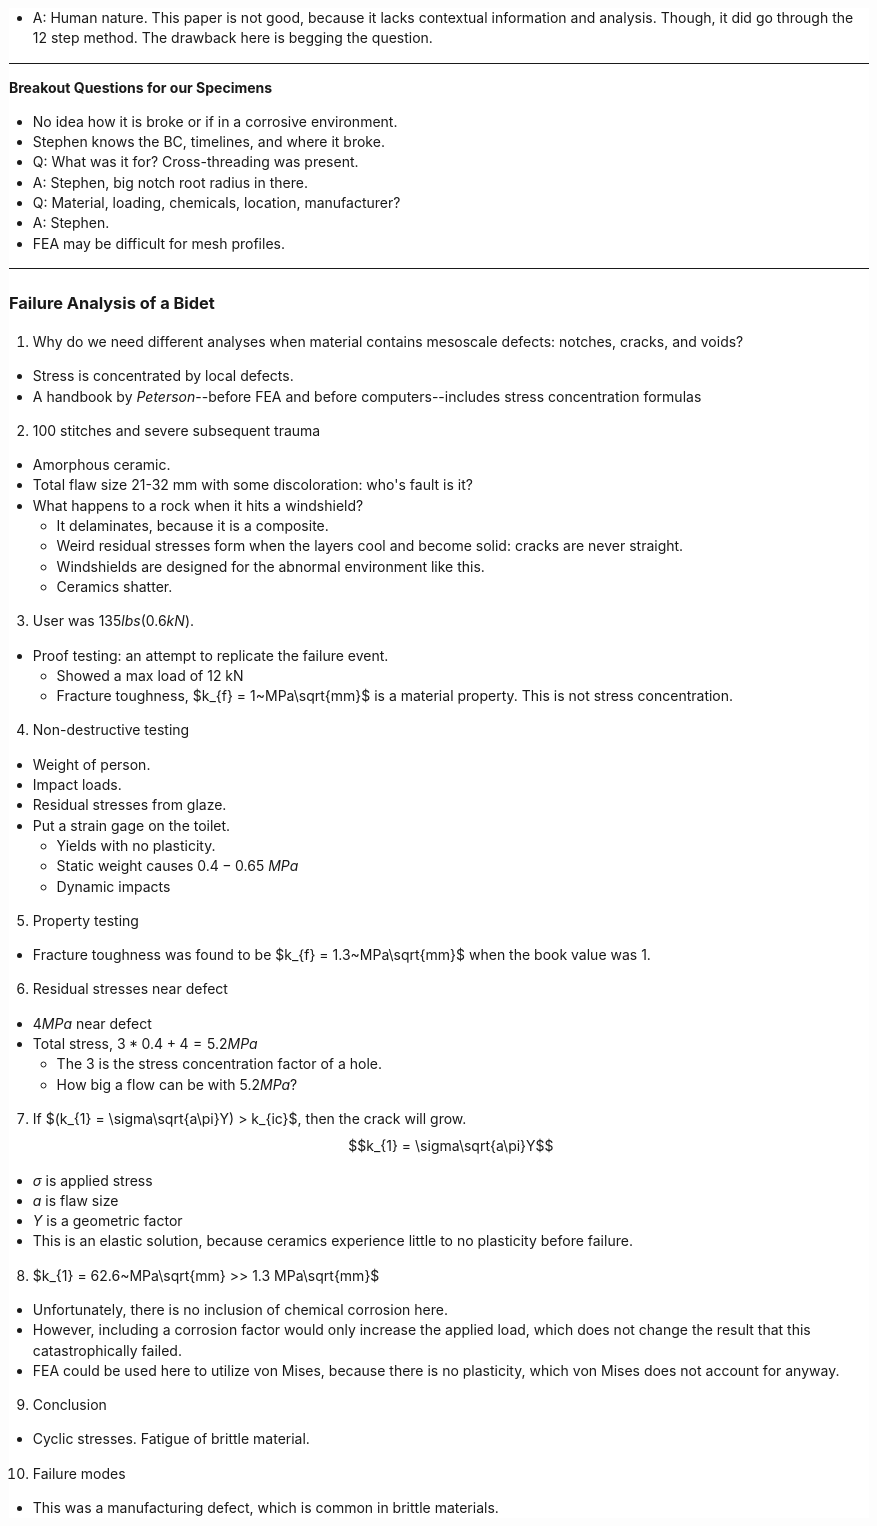   - A: Human nature. This paper is not good, because it lacks contextual information and analysis. Though, it did go through the 12 step method. The drawback here is begging the question.

---
**Breakout Questions for our Specimens**
- No idea how it is broke or if in a corrosive environment.
- Stephen knows the BC, timelines, and where it broke.
- Q: What was it for? Cross-threading was present.
- A: Stephen, big notch root radius in there.
- Q: Material, loading, chemicals, location, manufacturer?
- A: Stephen.
- FEA may be difficult for mesh profiles.
---

### Failure Analysis of a Bidet
1. Why do we need different analyses when material contains mesoscale defects: notches, cracks, and voids?
- Stress is concentrated by local defects.
- A handbook by _Peterson_--before FEA and before computers--includes stress concentration formulas
2. 100 stitches and severe subsequent trauma
- Amorphous ceramic.
- Total flaw size 21-32 mm with some discoloration: who's fault is it?
- What happens to a rock when it hits a windshield?
  - It delaminates, because it is a composite.
  - Weird residual stresses form when the layers cool and become solid: cracks are never straight.
  - Windshields are designed for the abnormal environment like this.
  - Ceramics shatter.
3. User was $135 lbs (0.6 kN)$.
- Proof testing: an attempt to replicate the failure event.
  - Showed a max load of 12 kN
  - Fracture toughness, $k_{f} = 1~MPa\sqrt{mm}$ is a material property. This is not stress concentration.
4. Non-destructive testing
- Weight of person.
- Impact loads.
- Residual stresses from glaze.
- Put a strain gage on the toilet.
  - Yields with no plasticity.
  - Static weight causes $0.4-0.65~MPa$
  - Dynamic impacts
5. Property testing
- Fracture toughness was found to be $k_{f} = 1.3~MPa\sqrt{mm}$ when the book value was $1$.
6. Residual stresses near defect
- $4 MPa$ near defect
- Total stress, $3*0.4 + 4 = 5.2 MPa$
  - The $3$ is the stress concentration factor of a hole.
  - How big a flow can be with $5.2 MPa$?
7. If $(k_{1} = \sigma\sqrt{a\pi}Y) > k_{ic}$, then the crack will grow. $$k_{1} = \sigma\sqrt{a\pi}Y$$
- $\sigma$ is applied stress
- $a$ is flaw size
- $Y$ is a geometric factor
- This is an elastic solution, because ceramics experience little to no plasticity before failure.
8. $k_{1} = 62.6~MPa\sqrt{mm} >> 1.3 MPa\sqrt{mm}$
- Unfortunately, there is no inclusion of chemical corrosion here.
- However, including a corrosion factor would only increase the applied load, which does not change the result that this catastrophically failed.
- FEA could be used here to utilize von Mises, because there is no plasticity, which von Mises does not account for anyway.
9. Conclusion
- Cyclic stresses. Fatigue of brittle material.
10. Failure modes
- This was a manufacturing defect, which is common in brittle materials.